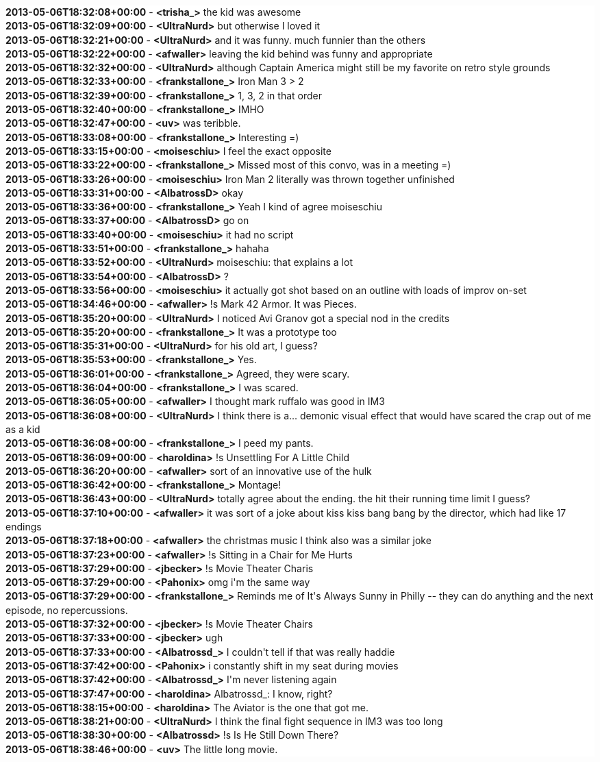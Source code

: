 **2013-05-06T18:32:08+00:00** - **&lt;trisha_&gt;** the kid was awesome  
**2013-05-06T18:32:09+00:00** - **&lt;UltraNurd&gt;** but otherwise I loved it  
**2013-05-06T18:32:21+00:00** - **&lt;UltraNurd&gt;** and it was funny. much funnier than the others  
**2013-05-06T18:32:22+00:00** - **&lt;afwaller&gt;** leaving the kid behind was funny and appropriate  
**2013-05-06T18:32:32+00:00** - **&lt;UltraNurd&gt;** although Captain America might still be my favorite on retro style grounds  
**2013-05-06T18:32:33+00:00** - **&lt;frankstallone_&gt;** Iron Man 3 > 2  
**2013-05-06T18:32:39+00:00** - **&lt;frankstallone_&gt;** 1, 3, 2 in that order  
**2013-05-06T18:32:40+00:00** - **&lt;frankstallone_&gt;** IMHO  
**2013-05-06T18:32:47+00:00** - **&lt;uv&gt;** was teribble.  
**2013-05-06T18:33:08+00:00** - **&lt;frankstallone_&gt;** Interesting =)  
**2013-05-06T18:33:15+00:00** - **&lt;moiseschiu&gt;** I feel the exact opposite  
**2013-05-06T18:33:22+00:00** - **&lt;frankstallone_&gt;** Missed most of this convo, was in a meeting =)  
**2013-05-06T18:33:26+00:00** - **&lt;moiseschiu&gt;** Iron Man 2 literally was thrown together unfinished  
**2013-05-06T18:33:31+00:00** - **&lt;AlbatrossD&gt;** okay  
**2013-05-06T18:33:36+00:00** - **&lt;frankstallone_&gt;** Yeah I kind of agree moiseschiu  
**2013-05-06T18:33:37+00:00** - **&lt;AlbatrossD&gt;** go on  
**2013-05-06T18:33:40+00:00** - **&lt;moiseschiu&gt;** it had no script  
**2013-05-06T18:33:51+00:00** - **&lt;frankstallone_&gt;** hahaha  
**2013-05-06T18:33:52+00:00** - **&lt;UltraNurd&gt;** moiseschiu: that explains a lot  
**2013-05-06T18:33:54+00:00** - **&lt;AlbatrossD&gt;** ?  
**2013-05-06T18:33:56+00:00** - **&lt;moiseschiu&gt;** it actually got shot based on an outline with loads of improv on-set  
**2013-05-06T18:34:46+00:00** - **&lt;afwaller&gt;** !s Mark 42 Armor. It was Pieces.  
**2013-05-06T18:35:20+00:00** - **&lt;UltraNurd&gt;** I noticed Avi Granov got a special nod in the credits  
**2013-05-06T18:35:20+00:00** - **&lt;frankstallone_&gt;** It was a prototype too  
**2013-05-06T18:35:31+00:00** - **&lt;UltraNurd&gt;** for his old art, I guess?  
**2013-05-06T18:35:53+00:00** - **&lt;frankstallone_&gt;** Yes.  
**2013-05-06T18:36:01+00:00** - **&lt;frankstallone_&gt;** Agreed, they were scary.  
**2013-05-06T18:36:04+00:00** - **&lt;frankstallone_&gt;** I was scared.  
**2013-05-06T18:36:05+00:00** - **&lt;afwaller&gt;** I thought mark ruffalo was good in IM3  
**2013-05-06T18:36:08+00:00** - **&lt;UltraNurd&gt;** I think there is a... demonic visual effect that would have scared the crap out of me as a kid  
**2013-05-06T18:36:08+00:00** - **&lt;frankstallone_&gt;** I peed my pants.  
**2013-05-06T18:36:09+00:00** - **&lt;haroldina&gt;** !s Unsettling For A Little Child  
**2013-05-06T18:36:20+00:00** - **&lt;afwaller&gt;** sort of an innovative use of the hulk  
**2013-05-06T18:36:42+00:00** - **&lt;frankstallone_&gt;** Montage!  
**2013-05-06T18:36:43+00:00** - **&lt;UltraNurd&gt;** totally agree about the ending. the hit their running time limit I guess?  
**2013-05-06T18:37:10+00:00** - **&lt;afwaller&gt;** it was sort of a joke about kiss kiss bang bang by the director, which had like 17 endings  
**2013-05-06T18:37:18+00:00** - **&lt;afwaller&gt;** the christmas music I think also was a similar joke  
**2013-05-06T18:37:23+00:00** - **&lt;afwaller&gt;** !s Sitting in a Chair for Me Hurts  
**2013-05-06T18:37:29+00:00** - **&lt;jbecker&gt;** !s Movie Theater Charis  
**2013-05-06T18:37:29+00:00** - **&lt;Pahonix&gt;** omg i'm the same way  
**2013-05-06T18:37:29+00:00** - **&lt;frankstallone_&gt;** Reminds me of It's Always Sunny in Philly -- they can do anything and the next episode, no repercussions.  
**2013-05-06T18:37:32+00:00** - **&lt;jbecker&gt;** !s Movie Theater Chairs  
**2013-05-06T18:37:33+00:00** - **&lt;jbecker&gt;** ugh  
**2013-05-06T18:37:33+00:00** - **&lt;Albatrossd_&gt;** I couldn't tell if that was really haddie  
**2013-05-06T18:37:42+00:00** - **&lt;Pahonix&gt;** i constantly shift in my seat during movies  
**2013-05-06T18:37:42+00:00** - **&lt;Albatrossd_&gt;** I'm never listening again  
**2013-05-06T18:37:47+00:00** - **&lt;haroldina&gt;** Albatrossd_: I know, right?  
**2013-05-06T18:38:15+00:00** - **&lt;haroldina&gt;** The Aviator is the one that got me.  
**2013-05-06T18:38:21+00:00** - **&lt;UltraNurd&gt;** I think the final fight sequence in IM3 was too long  
**2013-05-06T18:38:30+00:00** - **&lt;Albatrossd&gt;** !s Is He Still Down There?  
**2013-05-06T18:38:46+00:00** - **&lt;uv&gt;** The little long movie.  